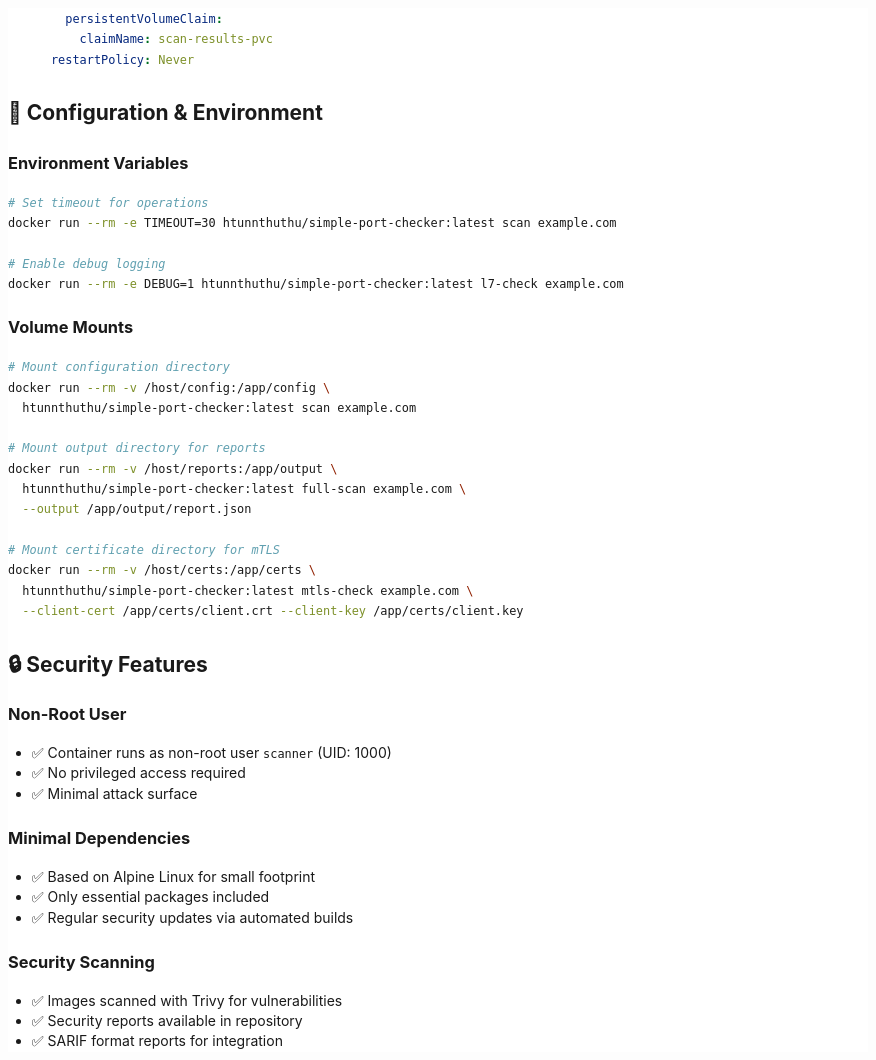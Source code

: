 ```yaml
        persistentVolumeClaim:
          claimName: scan-results-pvc
      restartPolicy: Never
```

## 🔧 Configuration & Environment

### Environment Variables
```bash
# Set timeout for operations
docker run --rm -e TIMEOUT=30 htunnthuthu/simple-port-checker:latest scan example.com

# Enable debug logging
docker run --rm -e DEBUG=1 htunnthuthu/simple-port-checker:latest l7-check example.com
```

### Volume Mounts
```bash
# Mount configuration directory
docker run --rm -v /host/config:/app/config \
  htunnthuthu/simple-port-checker:latest scan example.com

# Mount output directory for reports
docker run --rm -v /host/reports:/app/output \
  htunnthuthu/simple-port-checker:latest full-scan example.com \
  --output /app/output/report.json

# Mount certificate directory for mTLS
docker run --rm -v /host/certs:/app/certs \
  htunnthuthu/simple-port-checker:latest mtls-check example.com \
  --client-cert /app/certs/client.crt --client-key /app/certs/client.key
```

## 🔒 Security Features

### Non-Root User
- ✅ Container runs as non-root user `scanner` (UID: 1000)
- ✅ No privileged access required
- ✅ Minimal attack surface

### Minimal Dependencies
- ✅ Based on Alpine Linux for small footprint
- ✅ Only essential packages included
- ✅ Regular security updates via automated builds

### Security Scanning
- ✅ Images scanned with Trivy for vulnerabilities
- ✅ Security reports available in repository
- ✅ SARIF format reports for integration
